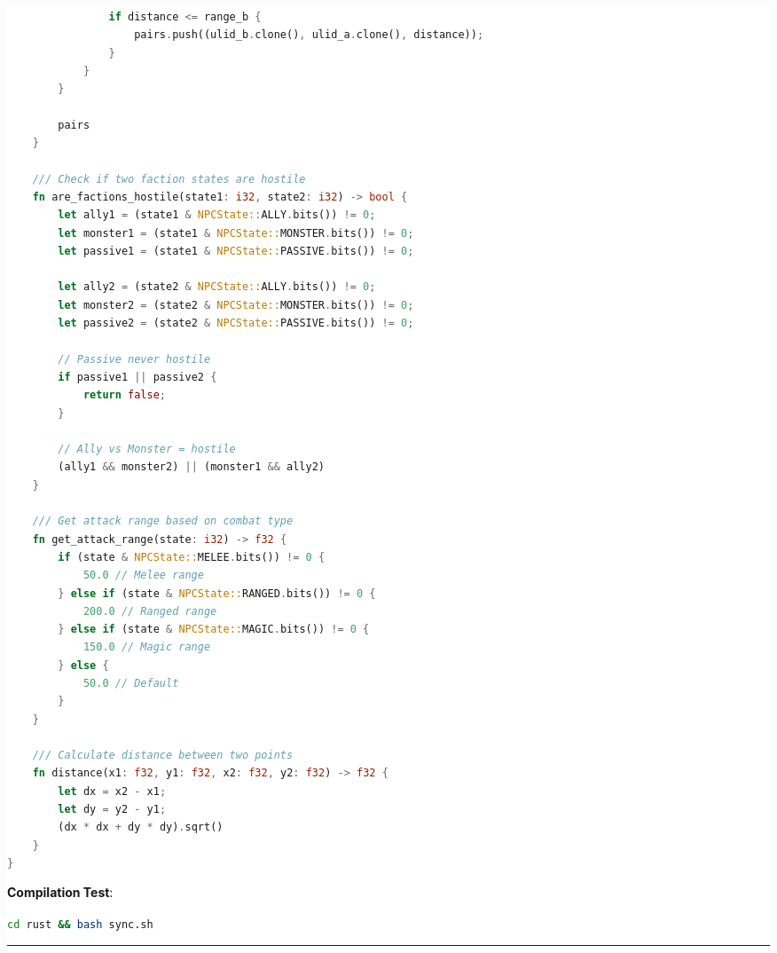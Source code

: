```rust
                if distance <= range_b {
                    pairs.push((ulid_b.clone(), ulid_a.clone(), distance));
                }
            }
        }

        pairs
    }

    /// Check if two faction states are hostile
    fn are_factions_hostile(state1: i32, state2: i32) -> bool {
        let ally1 = (state1 & NPCState::ALLY.bits()) != 0;
        let monster1 = (state1 & NPCState::MONSTER.bits()) != 0;
        let passive1 = (state1 & NPCState::PASSIVE.bits()) != 0;

        let ally2 = (state2 & NPCState::ALLY.bits()) != 0;
        let monster2 = (state2 & NPCState::MONSTER.bits()) != 0;
        let passive2 = (state2 & NPCState::PASSIVE.bits()) != 0;

        // Passive never hostile
        if passive1 || passive2 {
            return false;
        }

        // Ally vs Monster = hostile
        (ally1 && monster2) || (monster1 && ally2)
    }

    /// Get attack range based on combat type
    fn get_attack_range(state: i32) -> f32 {
        if (state & NPCState::MELEE.bits()) != 0 {
            50.0 // Melee range
        } else if (state & NPCState::RANGED.bits()) != 0 {
            200.0 // Ranged range
        } else if (state & NPCState::MAGIC.bits()) != 0 {
            150.0 // Magic range
        } else {
            50.0 // Default
        }
    }

    /// Calculate distance between two points
    fn distance(x1: f32, y1: f32, x2: f32, y2: f32) -> f32 {
        let dx = x2 - x1;
        let dy = y2 - y1;
        (dx * dx + dy * dy).sqrt()
    }
}
```

**Compilation Test**:
```bash
cd rust && bash sync.sh
```

---